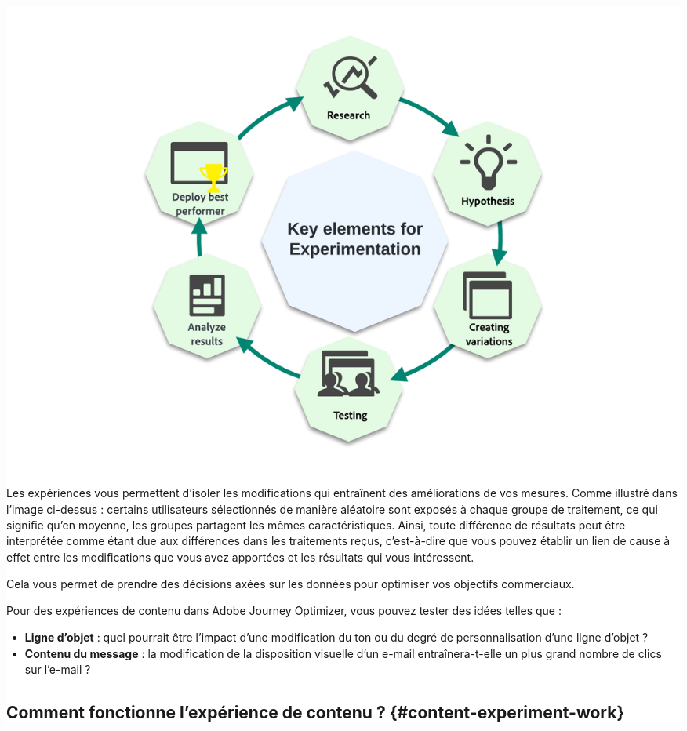 ![](assets/content_experiment_schema.png)

Les expériences vous permettent d’isoler les modifications qui entraînent des améliorations de vos mesures. Comme illustré dans l’image ci-dessus : certains utilisateurs sélectionnés de manière aléatoire sont exposés à chaque groupe de traitement, ce qui signifie qu’en moyenne, les groupes partagent les mêmes caractéristiques. Ainsi, toute différence de résultats peut être interprétée comme étant due aux différences dans les traitements reçus, c’est-à-dire que vous pouvez établir un lien de cause à effet entre les modifications que vous avez apportées et les résultats qui vous intéressent.

Cela vous permet de prendre des décisions axées sur les données pour optimiser vos objectifs commerciaux.

Pour des expériences de contenu dans Adobe Journey Optimizer, vous pouvez tester des idées telles que :

* **Ligne d’objet** : quel pourrait être l’impact d’une modification du ton ou du degré de personnalisation d’une ligne d’objet ?
* **Contenu du message** : la modification de la disposition visuelle d’un e-mail entraînera-t-elle un plus grand nombre de clics sur l’e-mail ?

## Comment fonctionne l’expérience de contenu ? {#content-experiment-work}
